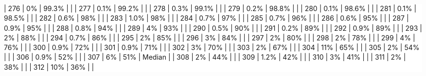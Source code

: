 | 276 | 0% | 99.3% |  |
| 277 | 0.1% | 99.2% |  |
| 278 | 0.3% | 99.1% |  |
| 279 | 0.2% | 98.8% |  |
| 280 | 0.1% | 98.6% |  |
| 281 | 0.1% | 98.5% |  |
| 282 | 0.6% | 98% |  |
| 283 | 1.0% | 98% |  |
| 284 | 0.7% | 97% |  |
| 285 | 0.7% | 96% |  |
| 286 | 0.6% | 95% |  |
| 287 | 0.9% | 95% |  |
| 288 | 0.8% | 94% |  |
| 289 | 4% | 93% |  |
| 290 | 0.5% | 90% |  |
| 291 | 0.2% | 89% |  |
| 292 | 0.9% | 89% |  |
| 293 | 2% | 88% |  |
| 294 | 0.7% | 86% |  |
| 295 | 2% | 85% |  |
| 296 | 3% | 84% |  |
| 297 | 2% | 80% |  |
| 298 | 2% | 78% |  |
| 299 | 4% | 76% |  |
| 300 | 0.9% | 72% |  |
| 301 | 0.9% | 71% |  |
| 302 | 3% | 70% |  |
| 303 | 2% | 67% |  |
| 304 | 11% | 65% |  |
| 305 | 2% | 54% |  |
| 306 | 0.9% | 52% |  |
| 307 | 6% | 51% | Median |
| 308 | 2% | 44% |  |
| 309 | 1.2% | 42% |  |
| 310 | 3% | 41% |  |
| 311 | 2% | 38% |  |
| 312 | 10% | 36% |  |